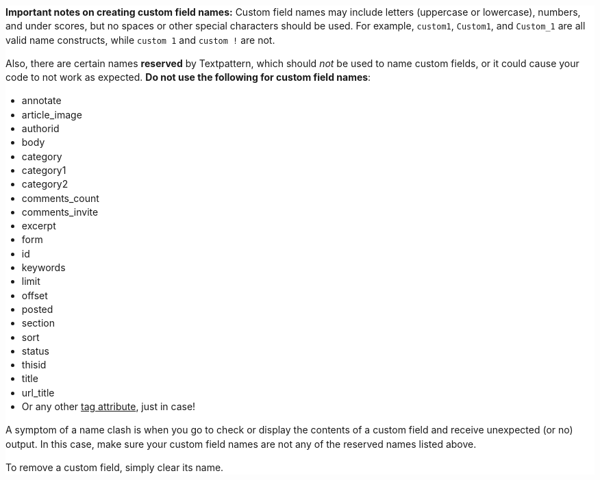 **Important notes on creating custom field names:** Custom field names may include letters (uppercase or lowercase), numbers, and under scores, but no spaces or other special characters should be used. For example, `custom1`, `Custom1`, and `Custom_1` are all valid name constructs, while `custom 1` and `custom !` are not.

Also, there are certain names **reserved** by Textpattern, which should *not* be used to name custom fields, or it could cause your code to not work as expected. **Do not use the following for custom field names**:

* annotate
* article_image
* authorid
* body
* category
* category1
* category2
* comments_count
* comments_invite
* excerpt
* form
* id
* keywords
* limit
* offset
* posted
* section
* sort
* status
* thisid
* title
* url_title
* Or any other [tag attribute](/tags/tag-attributes-cross-reference), just in case!

A symptom of a name clash is when you go to check or display the contents of a custom field and receive unexpected (or no) output. In this case, make sure your custom field names are not any of the reserved names listed above.

To remove a custom field, simply clear its name.
